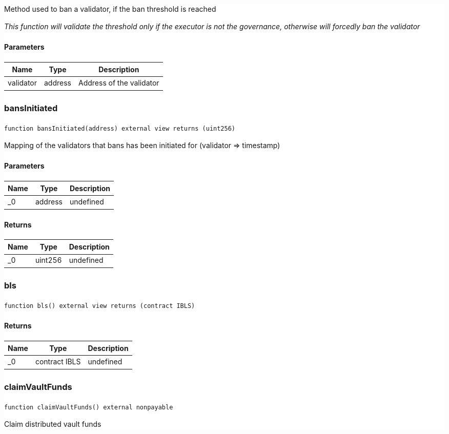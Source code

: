 Method used to ban a validator, if the ban threshold is reached

*This function will validate the threshold only if the executor is not the governance, otherwise will forcedly ban the validator*

#### Parameters

| Name | Type | Description |
|---|---|---|
| validator | address | Address of the validator |

### bansInitiated

```solidity
function bansInitiated(address) external view returns (uint256)
```

Mapping of the validators that bans has been initiated for (validator =&gt; timestamp)



#### Parameters

| Name | Type | Description |
|---|---|---|
| _0 | address | undefined |

#### Returns

| Name | Type | Description |
|---|---|---|
| _0 | uint256 | undefined |

### bls

```solidity
function bls() external view returns (contract IBLS)
```






#### Returns

| Name | Type | Description |
|---|---|---|
| _0 | contract IBLS | undefined |

### claimVaultFunds

```solidity
function claimVaultFunds() external nonpayable
```

Claim distributed vault funds
